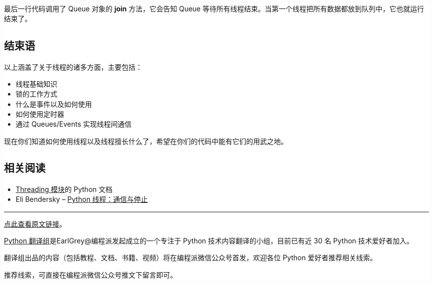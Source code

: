 最后一行代码调用了 Queue 对象的 **join** 方法，它会告知 Queue 等待所有线程结束。当第一个线程把所有数据都放到队列中，它也就运行结束了。

## 结束语

以上涵盖了关于线程的诸多方面，主要包括：

* 线程基础知识
* 锁的工作方式
* 什么是事件以及如何使用
* 如何使用定时器
* 通过 Queues/Events 实现线程间通信

现在你们知道如何使用线程以及线程擅长什么了，希望在你们的代码中能有它们的用武之地。

## 相关阅读

* [Threading 模块](https://docs.python.org/3/library/threading.html)的 Python 文档
* Eli Bendersky – [Python 线程：通信与停止](http://eli.thegreenplace.net/2011/12/27/python-threads-communication-and-stopping)

***

[点此查看原文链接](http://www.blog.pythonlibrary.org/2016/07/28/python-201-a-tutorial-on-threads/)。

[Python 翻译组](https://github.com/PythonTG)是EarlGrey@编程派发起成立的一个专注于 Python 技术内容翻译的小组，目前已有近 30 名 Python 技术爱好者加入。

翻译组出品的内容（包括教程、文档、书籍、视频）将在编程派微信公众号首发，欢迎各位 Python 爱好者推荐相关线索。

推荐线索，可直接在编程派微信公众号推文下留言即可。